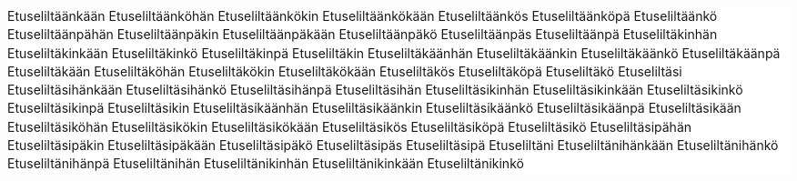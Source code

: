Etuseliltäänkään
Etuseliltäänköhän
Etuseliltäänkökin
Etuseliltäänkökään
Etuseliltäänkös
Etuseliltäänköpä
Etuseliltäänkö
Etuseliltäänpähän
Etuseliltäänpäkin
Etuseliltäänpäkään
Etuseliltäänpäkö
Etuseliltäänpäs
Etuseliltäänpä
Etuseliltäkinhän
Etuseliltäkinkään
Etuseliltäkinkö
Etuseliltäkinpä
Etuseliltäkin
Etuseliltäkäänhän
Etuseliltäkäänkin
Etuseliltäkäänkö
Etuseliltäkäänpä
Etuseliltäkään
Etuseliltäköhän
Etuseliltäkökin
Etuseliltäkökään
Etuseliltäkös
Etuseliltäköpä
Etuseliltäkö
Etuseliltäsi
Etuseliltäsihänkään
Etuseliltäsihänkö
Etuseliltäsihänpä
Etuseliltäsihän
Etuseliltäsikinhän
Etuseliltäsikinkään
Etuseliltäsikinkö
Etuseliltäsikinpä
Etuseliltäsikin
Etuseliltäsikäänhän
Etuseliltäsikäänkin
Etuseliltäsikäänkö
Etuseliltäsikäänpä
Etuseliltäsikään
Etuseliltäsiköhän
Etuseliltäsikökin
Etuseliltäsikökään
Etuseliltäsikös
Etuseliltäsiköpä
Etuseliltäsikö
Etuseliltäsipähän
Etuseliltäsipäkin
Etuseliltäsipäkään
Etuseliltäsipäkö
Etuseliltäsipäs
Etuseliltäsipä
Etuseliltäni
Etuseliltänihänkään
Etuseliltänihänkö
Etuseliltänihänpä
Etuseliltänihän
Etuseliltänikinhän
Etuseliltänikinkään
Etuseliltänikinkö